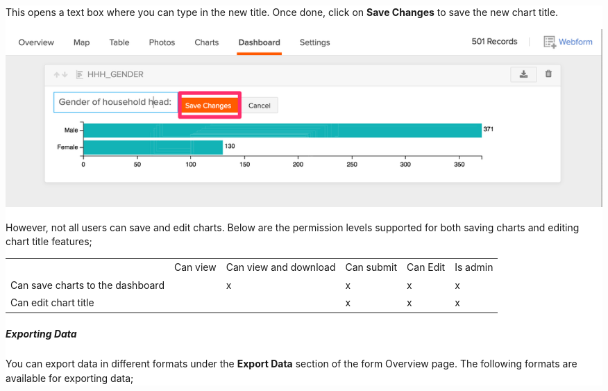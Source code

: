 This opens a text box where you can type in the new title. Once done, click on **Save Changes** to save the new chart title. 

![](/content/screenshots/data-management/data-mgt21.png)

However, not all users can save and edit charts. Below are the permission levels supported for both saving charts and editing chart title features; 

<table>
  <tr>
    <td></td>
    <td>Can view</td>
    <td>Can view and download</td>
    <td>Can submit</td>
    <td>Can Edit</td>
    <td>Is admin</td>
  </tr>
  <tr>
    <td>Can save charts to the dashboard </td>
    <td></td>
    <td>x</td>
    <td>x</td>
    <td>x</td>
    <td>x</td>
  </tr>
  <tr>
    <td>Can edit chart title</td>
    <td></td>
    <td></td>
    <td>x</td>
    <td>x</td>
    <td>x</td>
  </tr>
</table>


##### <a name="exporting-data"></a>Exporting Data

You can export data in different formats under the **Export Data** section of the form Overview page. The following formats are available for exporting data; 
